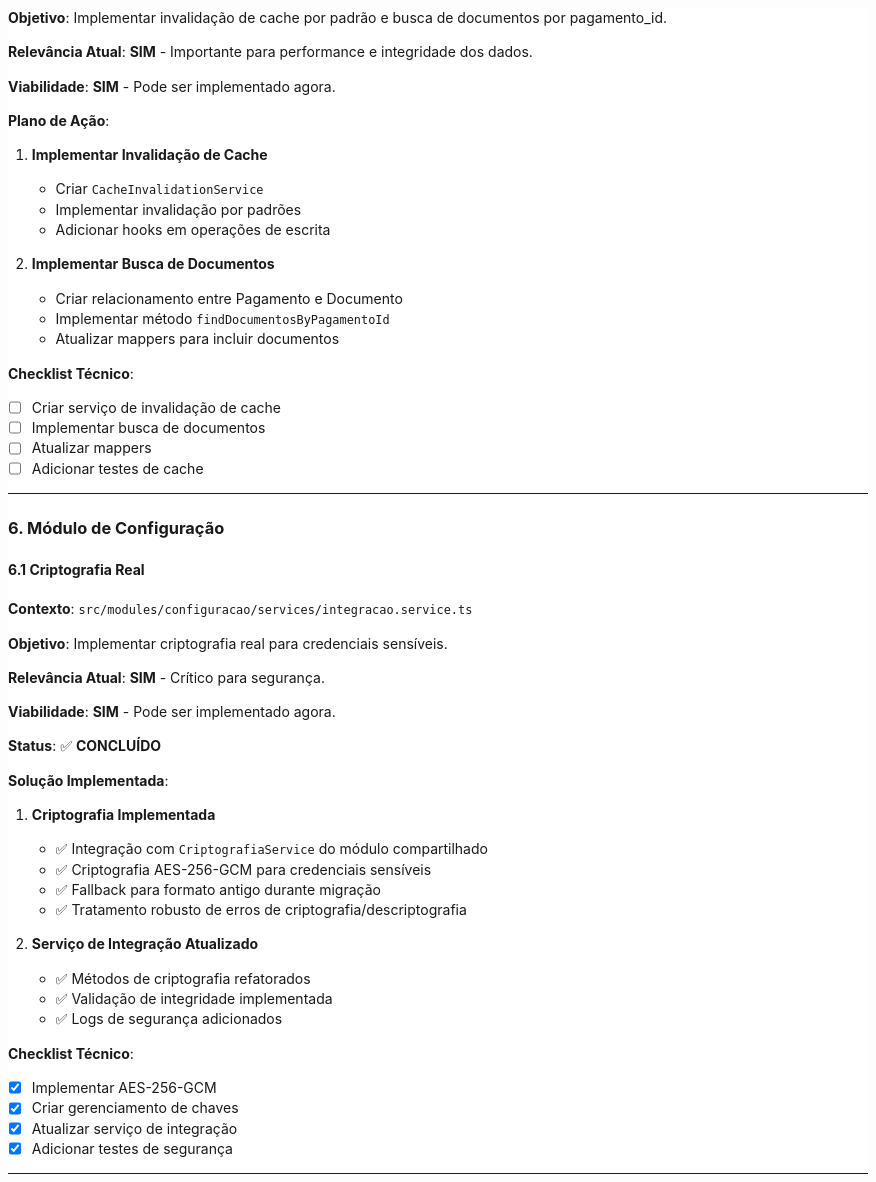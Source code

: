 **Objetivo**: Implementar invalidação de cache por padrão e busca de documentos por pagamento_id.

**Relevância Atual**: **SIM** - Importante para performance e integridade dos dados.

**Viabilidade**: **SIM** - Pode ser implementado agora.

**Plano de Ação**:
1. **Implementar Invalidação de Cache**
   - Criar `CacheInvalidationService`
   - Implementar invalidação por padrões
   - Adicionar hooks em operações de escrita

2. **Implementar Busca de Documentos**
   - Criar relacionamento entre Pagamento e Documento
   - Implementar método `findDocumentosByPagamentoId`
   - Atualizar mappers para incluir documentos

**Checklist Técnico**:
- [ ] Criar serviço de invalidação de cache
- [ ] Implementar busca de documentos
- [ ] Atualizar mappers
- [ ] Adicionar testes de cache

---

### 6. Módulo de Configuração

#### 6.1 Criptografia Real

**Contexto**: `src/modules/configuracao/services/integracao.service.ts`

**Objetivo**: Implementar criptografia real para credenciais sensíveis.

**Relevância Atual**: **SIM** - Crítico para segurança.

**Viabilidade**: **SIM** - Pode ser implementado agora.

**Status**: ✅ **CONCLUÍDO**

**Solução Implementada**:
1. **Criptografia Implementada**
   - ✅ Integração com `CriptografiaService` do módulo compartilhado
   - ✅ Criptografia AES-256-GCM para credenciais sensíveis
   - ✅ Fallback para formato antigo durante migração
   - ✅ Tratamento robusto de erros de criptografia/descriptografia

2. **Serviço de Integração Atualizado**
   - ✅ Métodos de criptografia refatorados
   - ✅ Validação de integridade implementada
   - ✅ Logs de segurança adicionados

**Checklist Técnico**:
- [x] Implementar AES-256-GCM
- [x] Criar gerenciamento de chaves
- [x] Atualizar serviço de integração
- [x] Adicionar testes de segurança

---